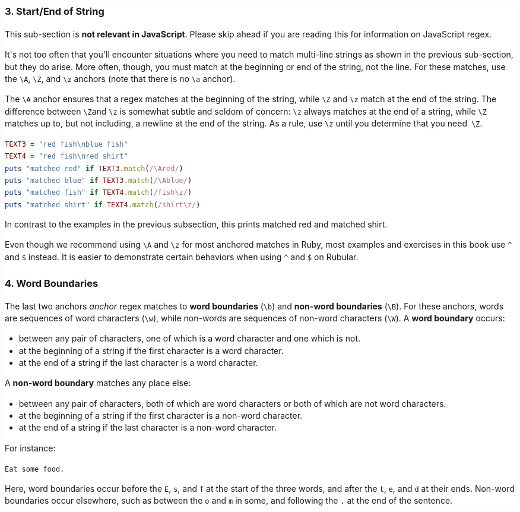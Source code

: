 ### 3. Start/End of String

This sub-section is **not relevant in JavaScript**. Please skip ahead if you are reading this for information on JavaScript regex.

It's not too often that you'll encounter situations where you need to match multi-line strings as shown in the previous sub-section, but they do arise. More often, though, you must match at the beginning or end of the string, not the line. For these matches, use the `\A`, `\Z`, and `\z` anchors (note that there is no `\a` anchor).

The `\A` anchor ensures that a regex matches at the beginning of the string, while `\Z` and `\z` match at the end of the string. The difference between `\Z`and `\z` is somewhat subtle and seldom of concern: `\z` always matches at the end of a string, while `\Z` matches up to, but not including, a newline at the end of the string. As a rule, use `\z` until you determine that you need` \Z`.

```rb
TEXT3 = "red fish\nblue fish"
TEXT4 = "red fish\nred shirt"
puts "matched red" if TEXT3.match(/\Ared/)
puts "matched blue" if TEXT3.match(/\Ablue/)
puts "matched fish" if TEXT4.match(/fish\z/)
puts "matched shirt" if TEXT4.match(/shirt\z/)
```

In contrast to the examples in the previous subsection, this prints matched red and matched shirt.

Even though we recommend using `\A` and `\z` for most anchored matches in Ruby, most examples and exercises in this book use `^` and `$` instead. It is easier to demonstrate certain behaviors when using `^` and `$` on Rubular.

### 4. Word Boundaries

The last two anchors *anchor* regex matches to **word boundaries** (`\b`) and **non-word boundaries** (`\B`). For these anchors, words are sequences of word characters (`\w`), while non-words are sequences of non-word characters (`\W`). A **word boundary** occurs:

* between any pair of characters, one of which is a word
character and one which is not.
* at the beginning of a string if the first character is a word character.
* at the end of a string if the last character is a word character.

A **non-word boundary** matches any place else:

* between any pair of characters, both of which are word characters or both of which are not word characters.
* at the beginning of a string if the first character is a non-word character.
* at the end of a string if the last character is a non-word character.

For instance:

```sh
Eat some food.
```

Here, word boundaries occur before the `E`, `s`, and `f` at the start of the three words, and after the `t`, `e`, and `d` at their ends. Non-word boundaries occur elsewhere, such as between the `o` and `m` in some, and following the `.` at the end of the sentence.
